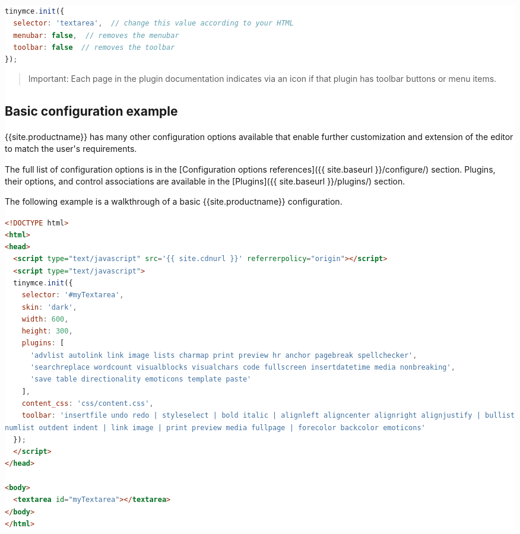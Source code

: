 ```js
tinymce.init({
  selector: 'textarea',  // change this value according to your HTML
  menubar: false,  // removes the menubar
  toolbar: false  // removes the toolbar
});
```

> Important: Each page in the plugin documentation indicates via an icon if that plugin has toolbar buttons or menu items.


## Basic configuration example

{{site.productname}} has many other configuration options available that enable further customization and extension of the editor to match the user's requirements.

The full list of configuration options is in the [Configuration options references]({{ site.baseurl }}/configure/) section. Plugins, their options, and control associations are available in the [Plugins]({{ site.baseurl }}/plugins/) section.

The following example is a walkthrough of a basic {{site.productname}} configuration.

```html
<!DOCTYPE html>
<html>
<head>
  <script type="text/javascript" src='{{ site.cdnurl }}' referrerpolicy="origin"></script>
  <script type="text/javascript">
  tinymce.init({
    selector: '#myTextarea',
    skin: 'dark',
    width: 600,
    height: 300,
    plugins: [
      'advlist autolink link image lists charmap print preview hr anchor pagebreak spellchecker',
      'searchreplace wordcount visualblocks visualchars code fullscreen insertdatetime media nonbreaking',
      'save table directionality emoticons template paste'
    ],
    content_css: 'css/content.css',
    toolbar: 'insertfile undo redo | styleselect | bold italic | alignleft aligncenter alignright alignjustify | bullist numlist outdent indent | link image | print preview media fullpage | forecolor backcolor emoticons'
  });
  </script>
</head>

<body>
  <textarea id="myTextarea"></textarea>
</body>
</html>
```
